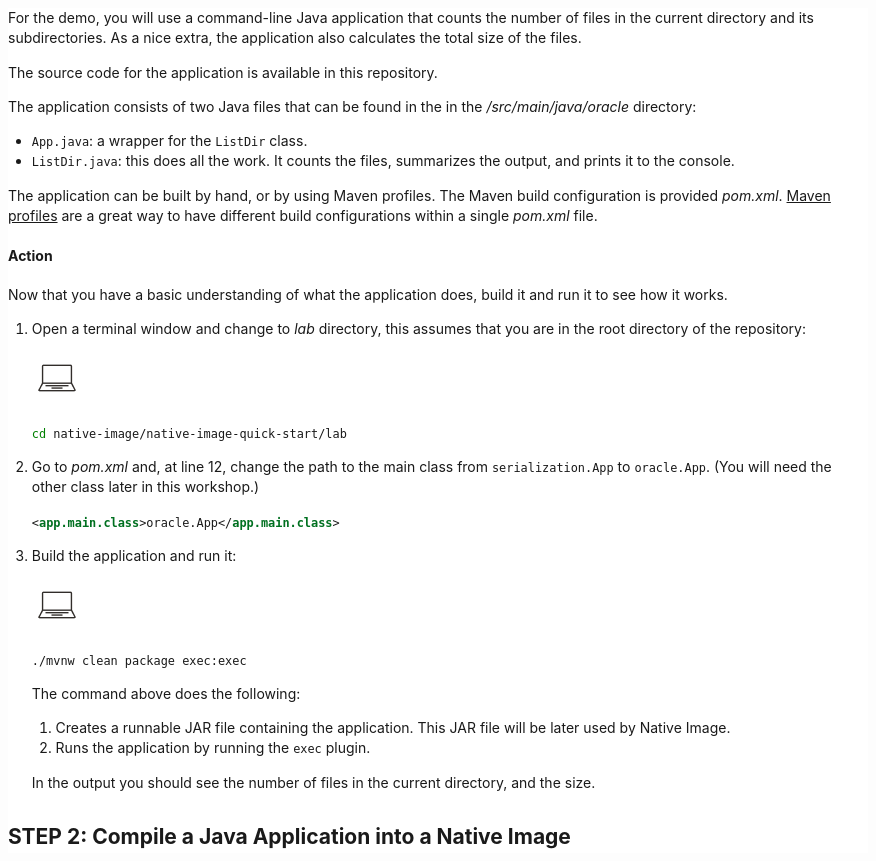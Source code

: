 For the demo, you will use a command-line Java application that counts the number of files in the current directory and its subdirectories.
As a nice extra, the application also calculates the total size of the files.

The source code for the application is available in this repository.

The application consists of two Java files that can be found in the in the _/src/main/java/oracle_ directory:
* `App.java`: a wrapper for the `ListDir` class.
* `ListDir.java`: this does all the work. It counts the files, summarizes the output, and prints it to the console.

The application can be built by hand, or by using Maven profiles.
The Maven build configuration is provided _pom.xml_.
[Maven profiles](https://maven.apache.org/guides/introduction/introduction-to-profiles.html) are a great way to have different build configurations within a single _pom.xml_ file.

#### Action

Now that you have a basic understanding of what the application does, build it and run it to see how it works.

1. Open a terminal window and change to _lab_ directory, this assumes that you are in the root directory of the repository:

   ![](images/RMIL_Technology_Laptop_Bark_RGB_50.png#input)
   ```bash
   cd native-image/native-image-quick-start/lab
   ```

2. Go to _pom.xml_ and, at line 12, change the path to the main class from `serialization.App` to `oracle.App`. (You will need the other class later in this workshop.)

   ```xml
   <app.main.class>oracle.App</app.main.class>
   ```

3. Build the application and run it:

   ![](images/RMIL_Technology_Laptop_Bark_RGB_50.png#input)
   ```bash
   ./mvnw clean package exec:exec
   ```

   The command above does the following:
   1. Creates a runnable JAR file containing the application. This JAR file will be later used by Native Image.
   2. Runs the application by running the `exec` plugin.

    In the output you should see the number of files in the current directory, and the size.

## **STEP 2**: Compile a Java Application into a Native Image
